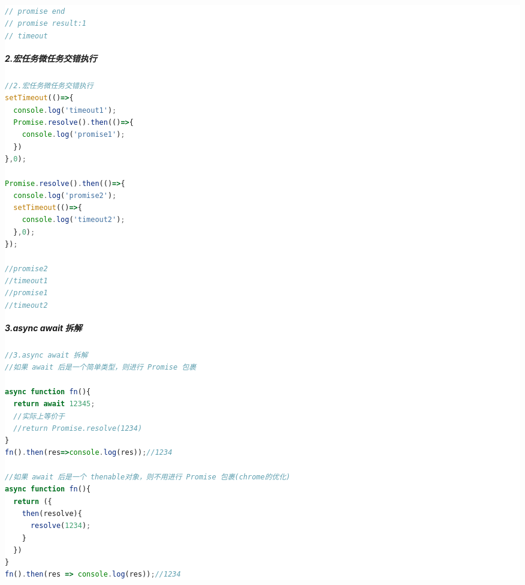 ```js
// promise end 
// promise result:1 
// timeout
```

##### 2.宏任务微任务交错执行

```js
//2.宏任务微任务交错执行
setTimeout(()=>{
  console.log('timeout1');
  Promise.resolve().then(()=>{
    console.log('promise1');
  })
},0);

Promise.resolve().then(()=>{
  console.log('promise2');
  setTimeout(()=>{
    console.log('timeout2');
  },0);
});

//promise2
//timeout1
//promise1
//timeout2
```

##### 3.async await 拆解

```js
//3.async await 拆解
//如果 await 后是一个简单类型，则进行 Promise 包裹

async function fn(){
  return await 12345;
  //实际上等价于
  //return Promise.resolve(1234)
}
fn().then(res=>console.log(res));//1234

//如果 await 后是一个 thenable对象，则不用进行 Promise 包裹(chrome的优化)
async function fn(){
  return ({
    then(resolve){
      resolve(1234);
    }
  })
}
fn().then(res => console.log(res));//1234
```
